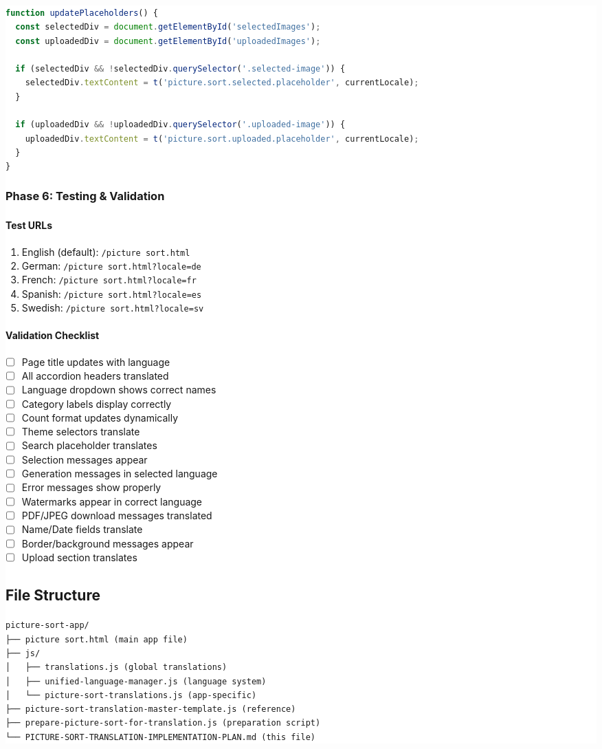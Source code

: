 ```javascript
function updatePlaceholders() {
  const selectedDiv = document.getElementById('selectedImages');
  const uploadedDiv = document.getElementById('uploadedImages');

  if (selectedDiv && !selectedDiv.querySelector('.selected-image')) {
    selectedDiv.textContent = t('picture.sort.selected.placeholder', currentLocale);
  }

  if (uploadedDiv && !uploadedDiv.querySelector('.uploaded-image')) {
    uploadedDiv.textContent = t('picture.sort.uploaded.placeholder', currentLocale);
  }
}
```

### Phase 6: Testing & Validation

#### Test URLs
1. English (default): `/picture sort.html`
2. German: `/picture sort.html?locale=de`
3. French: `/picture sort.html?locale=fr`
4. Spanish: `/picture sort.html?locale=es`
5. Swedish: `/picture sort.html?locale=sv`

#### Validation Checklist
- [ ] Page title updates with language
- [ ] All accordion headers translated
- [ ] Language dropdown shows correct names
- [ ] Category labels display correctly
- [ ] Count format updates dynamically
- [ ] Theme selectors translate
- [ ] Search placeholder translates
- [ ] Selection messages appear
- [ ] Generation messages in selected language
- [ ] Error messages show properly
- [ ] Watermarks appear in correct language
- [ ] PDF/JPEG download messages translated
- [ ] Name/Date fields translate
- [ ] Border/background messages appear
- [ ] Upload section translates

## File Structure

```
picture-sort-app/
├── picture sort.html (main app file)
├── js/
│   ├── translations.js (global translations)
│   ├── unified-language-manager.js (language system)
│   └── picture-sort-translations.js (app-specific)
├── picture-sort-translation-master-template.js (reference)
├── prepare-picture-sort-for-translation.js (preparation script)
└── PICTURE-SORT-TRANSLATION-IMPLEMENTATION-PLAN.md (this file)
```
